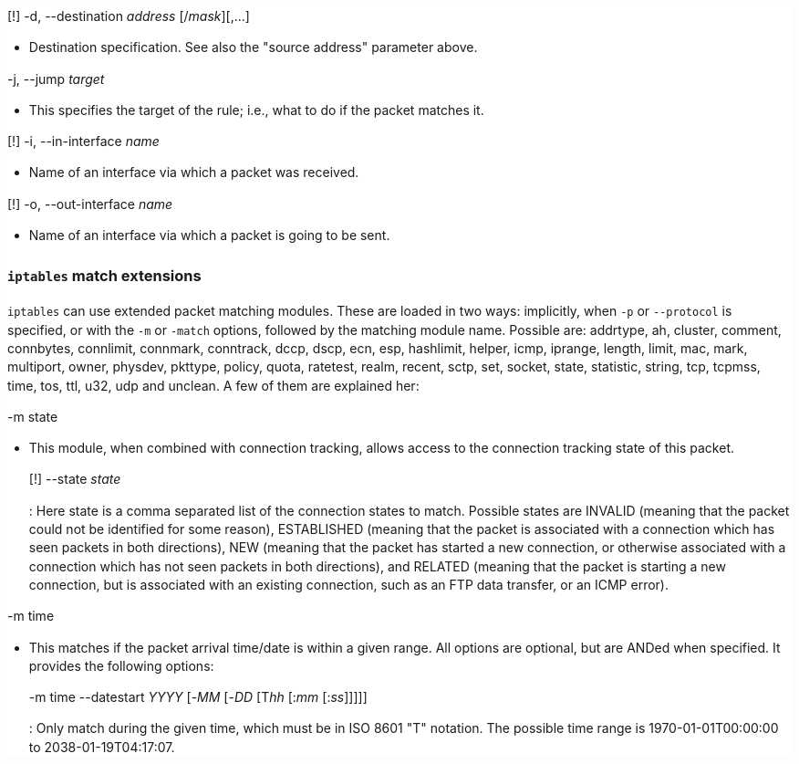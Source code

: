 \[!\] -d, \--destination *address* \[/*mask*\]\[,\...\]

-   Destination specification. See also the "source address" parameter
    above.

-j, \--jump *target*

-   This specifies the target of the rule; i.e., what to do if the
    packet matches it.

\[!\] -i, \--in-interface *name*

-   Name of an interface via which a packet was received.

\[!\] -o, \--out-interface *name*

-   Name of an interface via which a packet is going to be sent.

###   `iptables` match extensions

`iptables` can use extended packet matching modules. These are loaded in
two ways: implicitly, when `-p` or `--protocol` is specified, or with
the `-m` or `-match` options, followed by the matching module name.
Possible are: addrtype, ah, cluster, comment, connbytes, connlimit,
connmark, conntrack, dccp, dscp, ecn, esp, hashlimit, helper, icmp,
iprange, length, limit, mac, mark, multiport, owner, physdev, pkttype,
policy, quota, ratetest, realm, recent, sctp, set, socket, state,
statistic, string, tcp, tcpmss, time, tos, ttl, u32, udp and unclean. A
few of them are explained her:

-m state

-   This module, when combined with connection tracking, allows access
    to the connection tracking state of this packet.

    \[!\] \--state *state*

    :   Here state is a comma separated list of the connection states to
        match. Possible states are INVALID (meaning that the packet
        could not be identified for some reason), ESTABLISHED (meaning
        that the packet is associated with a connection which has seen
        packets in both directions), NEW (meaning that the packet has
        started a new connection, or otherwise associated with a
        connection which has not seen packets in both directions), and
        RELATED (meaning that the packet is starting a new connection,
        but is associated with an existing connection, such as an FTP
        data transfer, or an ICMP error).

-m time

-   This matches if the packet arrival time/date is within a given
    range. All options are optional, but are ANDed when specified. It
    provides the following options:

    -m time \--datestart *YYYY* \[-*MM* \[-*DD* \[T*hh* \[:*mm* \[:*ss*\]\]\]\]\]

    :   Only match during the given time, which must be in ISO 8601
        \"T\" notation. The possible time range is 1970-01-01T00:00:00
        to 2038-01-19T04:17:07.
